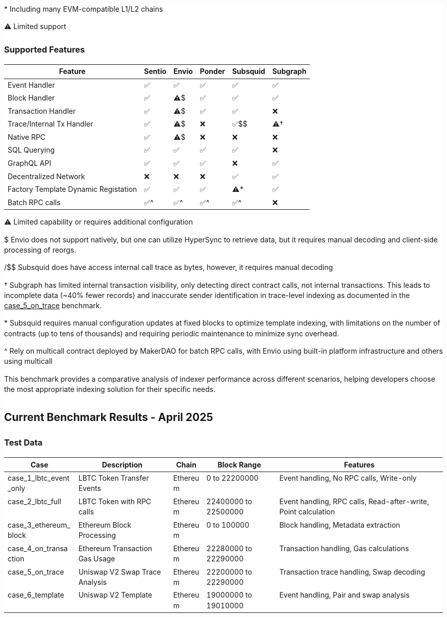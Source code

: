 \* Including many EVM-compatible L1/L2 chains

⚠️ Limited support

### Supported Features

| Feature                              | Sentio | Envio | Ponder | Subsquid | Subgraph |
| ------------------------------------ | ------ | ----- | ------ | -------- | -------- |
| Event Handler                        | ✅     | ✅    | ✅     | ✅       | ✅       |
| Block Handler                        | ✅     | ⚠️$   | ✅     | ✅       | ✅       |
| Transaction Handler                  | ✅     | ⚠️$   | ✅     | ✅       | ❌       |
| Trace/Internal Tx Handler            | ✅     | ⚠️$   | ❌     | ✅$$     | ⚠️†      |
| Native RPC                           | ✅     | ⚠️$   | ❌     | ❌       | ❌       |
| SQL Querying                         | ✅     | ✅    | ✅     | ✅       | ❌       |
| GraphQL API                          | ✅     | ✅    | ✅     | ❌       | ✅       |
| Decentralized Network                | ❌     | ❌    | ❌     | ✅       | ✅       |
| Factory Template Dynamic Registation | ✅     | ✅    | ✅     | ⚠️\*     | ✅       |
| Batch RPC calls                      | ✅^    | ✅^   | ✅^    | ✅^      | ❌       |

⚠️ Limited capability or requires additional configuration

$ Envio does not support natively, but one can utilize HyperSync to retrieve data, but it requires manual decoding and client-side processing of reorgs.

/$$ Subsquid does have access internal call trace as bytes, however, it requires manual decoding

† Subgraph has limited internal transaction visibility, only detecting direct contract calls, not internal transactions. This leads to incomplete data (~40% fewer records) and inaccurate sender identification in trace-level indexing as documented in the [case_5_on_trace](./case_5_on_trace/) benchmark.

\* Subsquid requires manual configuration updates at fixed blocks to optimize template indexing, with limitations on the number of contracts (up to tens of thousands) and requiring periodic maintenance to minimize sync overhead.

^ Rely on multicall contract deployed by MakerDAO for batch RPC calls, with Envio using built-in platform infrastructure and others using multicall

This benchmark provides a comparative analysis of indexer performance across different scenarios, helping developers choose the most appropriate indexing solution for their specific needs.

## Current Benchmark Results - April 2025

### Test Data

| Case                   | Description                    | Chain    | Block Range          | Features                                                       |
| ---------------------- | ------------------------------ | -------- | -------------------- | -------------------------------------------------------------- |
| case_1_lbtc_event_only | LBTC Token Transfer Events     | Ethereum | 0 to 22200000        | Event handling, No RPC calls, Write-only                       |
| case_2_lbtc_full       | LBTC Token with RPC calls      | Ethereum | 22400000 to 22500000 | Event handling, RPC calls, Read-after-write, Point calculation |
| case_3_ethereum_block  | Ethereum Block Processing      | Ethereum | 0 to 100000          | Block handling, Metadata extraction                            |
| case_4_on_transaction  | Ethereum Transaction Gas Usage | Ethereum | 22280000 to 22290000 | Transaction handling, Gas calculations                         |
| case_5_on_trace        | Uniswap V2 Swap Trace Analysis | Ethereum | 22200000 to 22290000 | Transaction trace handling, Swap decoding                      |
| case_6_template        | Uniswap V2 Template            | Ethereum | 19000000 to 19010000 | Event handling, Pair and swap analysis                         |
